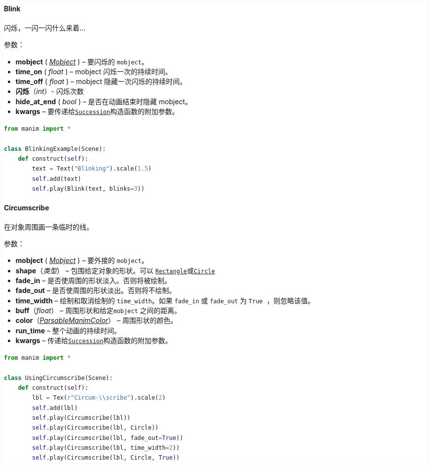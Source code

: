 #### Blink

闪烁，一闪一闪什么来着...

参数：
- **mobject** ( [_Mobject_](https://docs.manim.community/en/stable/reference/manim.mobject.mobject.Mobject.html#manim.mobject.mobject.Mobject "manim.mobject.mobject.Mobject") ) – 要闪烁的 `mobject`。
- **time_on** ( _float_ ) – mobject 闪烁一次的持续时间。
- **time_off** ( _float_ ) – mobject 隐藏一次闪烁的持续时间。
- **闪烁**（_int_）- 闪烁次数
- **hide_at_end** ( _bool_ ) – 是否在动画结束时隐藏 mobject。
- **kwargs** – 要传递给[`Succession`](https://docs.manim.community/en/stable/reference/manim.animation.composition.Succession.html#manim.animation.composition.Succession "manim.动画.组合.继承")构造函数的附加参数。


```python
from manim import *

class BlinkingExample(Scene):
    def construct(self):
        text = Text("Blinking").scale(1.5)
        self.add(text)
        self.play(Blink(text, blinks=3))
```

#### Circumscribe

在对象周围画一条临时的线。

参数：
- **mobject** ( [_Mobject_](https://docs.manim.community/en/stable/reference/manim.mobject.mobject.Mobject.html#manim.mobject.mobject.Mobject "manim.mobject.mobject.Mobject") ) – 要外接的 `mobject`。
- **shape**（_类型_） – 包围给定对象的形状。可以 [`Rectangle`](https://docs.manim.community/en/stable/reference/manim.mobject.geometry.polygram.Rectangle.html#manim.mobject.geometry.polygram.Rectangle "manim.mobject.geometry.polygram.Rectangle")或[`Circle`](https://docs.manim.community/en/stable/reference/manim.mobject.geometry.arc.Circle.html#manim.mobject.geometry.arc.Circle "manim.mobject.geometry.arc.Circle")
- **fade_in** – 是否使周围的形状淡入。否则将被绘制。
- **fade_out** – 是否使周围的形状淡出。否则将不绘制。
- **time_width** – 绘制和取消绘制的 `time_width`。如果 `fade_in` 或 `fade_out` 为 `True`  ，则忽略该值。
- **buff**（_float_） – 周围形状和给定​​ `mobject` 之间的距离。
- **color**（[_ParsableManimColor_](https://docs.manim.community/en/stable/reference/manim.utils.color.core.html#manim.utils.color.core.ParsableManimColor "manim.utils.color.core.ParsableManimColor")） – 周围形状的颜色。
- **run_time** – 整个动画的持续时间。
- **kwargs** – 传递给[`Succession`](https://docs.manim.community/en/stable/reference/manim.animation.composition.Succession.html#manim.animation.composition.Succession "manim.动画.组合.继承")构造函数的附加参数。


```python
from manim import *

class UsingCircumscribe(Scene):
    def construct(self):
        lbl = Tex(r"Circum-\\scribe").scale(2)
        self.add(lbl)
        self.play(Circumscribe(lbl))
        self.play(Circumscribe(lbl, Circle))
        self.play(Circumscribe(lbl, fade_out=True))
        self.play(Circumscribe(lbl, time_width=2))
        self.play(Circumscribe(lbl, Circle, True))
```
